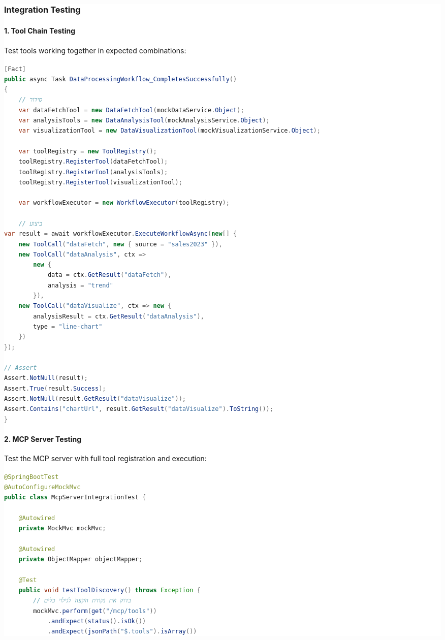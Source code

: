 ### Integration Testing

#### 1. Tool Chain Testing

Test tools working together in expected combinations:

```csharp
[Fact]
public async Task DataProcessingWorkflow_CompletesSuccessfully()
{
    // סידור
    var dataFetchTool = new DataFetchTool(mockDataService.Object);
    var analysisTools = new DataAnalysisTool(mockAnalysisService.Object);
    var visualizationTool = new DataVisualizationTool(mockVisualizationService.Object);
    
    var toolRegistry = new ToolRegistry();
    toolRegistry.RegisterTool(dataFetchTool);
    toolRegistry.RegisterTool(analysisTools);
    toolRegistry.RegisterTool(visualizationTool);
    
    var workflowExecutor = new WorkflowExecutor(toolRegistry);
    
    // ביצוע
var result = await workflowExecutor.ExecuteWorkflowAsync(new[] {
    new ToolCall("dataFetch", new { source = "sales2023" }),
    new ToolCall("dataAnalysis", ctx =>
        new { 
            data = ctx.GetResult("dataFetch"),
            analysis = "trend" 
        }),
    new ToolCall("dataVisualize", ctx => new {
        analysisResult = ctx.GetResult("dataAnalysis"),
        type = "line-chart"
    })
});

// Assert
Assert.NotNull(result);
Assert.True(result.Success);
Assert.NotNull(result.GetResult("dataVisualize"));
Assert.Contains("chartUrl", result.GetResult("dataVisualize").ToString());
}
```

#### 2. MCP Server Testing

Test the MCP server with full tool registration and execution:

```java
@SpringBootTest
@AutoConfigureMockMvc
public class McpServerIntegrationTest {
    
    @Autowired
    private MockMvc mockMvc;
    
    @Autowired
    private ObjectMapper objectMapper;
    
    @Test
    public void testToolDiscovery() throws Exception {
        // בדוק את נקודת הקצה לגילוי כלים
        mockMvc.perform(get("/mcp/tools"))
            .andExpect(status().isOk())
            .andExpect(jsonPath("$.tools").isArray())
```